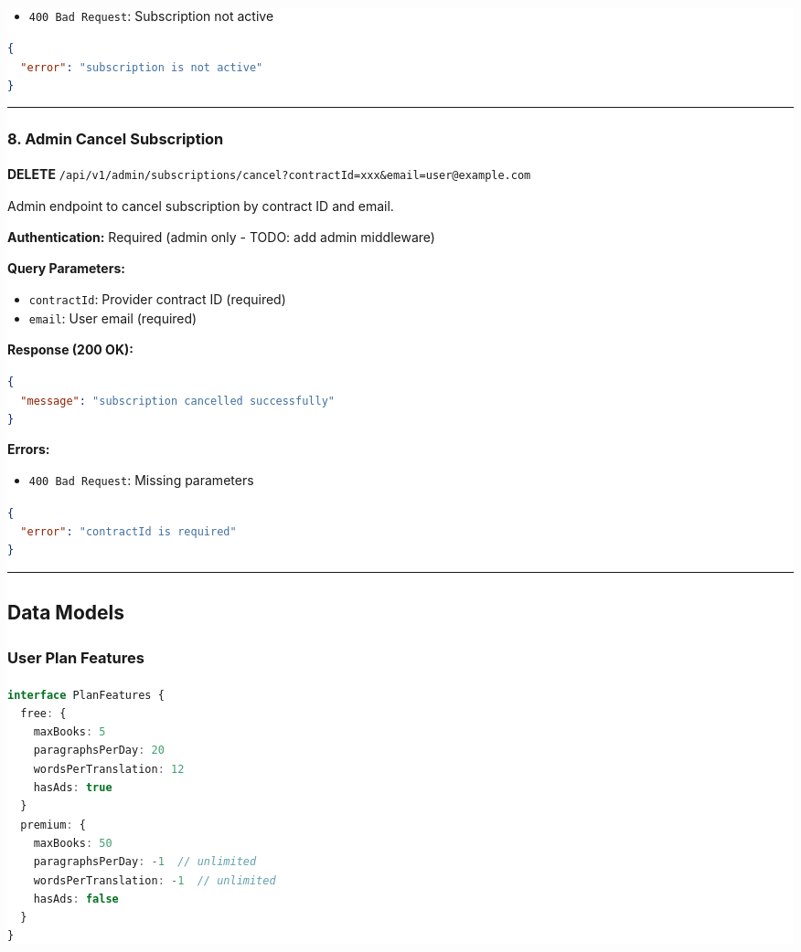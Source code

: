 - `400 Bad Request`: Subscription not active
```json
{
  "error": "subscription is not active"
}
```

---

### 8. Admin Cancel Subscription

**DELETE** `/api/v1/admin/subscriptions/cancel?contractId=xxx&email=user@example.com`

Admin endpoint to cancel subscription by contract ID and email.

**Authentication:** Required (admin only - TODO: add admin middleware)

**Query Parameters:**
- `contractId`: Provider contract ID (required)
- `email`: User email (required)

**Response (200 OK):**
```json
{
  "message": "subscription cancelled successfully"
}
```

**Errors:**

- `400 Bad Request`: Missing parameters
```json
{
  "error": "contractId is required"
}
```

---

## Data Models

### User Plan Features

```typescript
interface PlanFeatures {
  free: {
    maxBooks: 5
    paragraphsPerDay: 20
    wordsPerTranslation: 12
    hasAds: true
  }
  premium: {
    maxBooks: 50
    paragraphsPerDay: -1  // unlimited
    wordsPerTranslation: -1  // unlimited
    hasAds: false
  }
}
```
